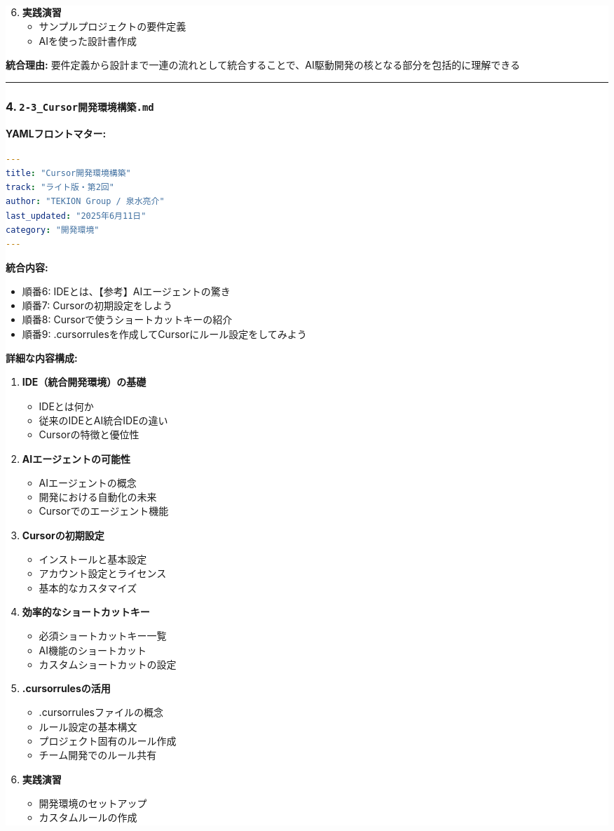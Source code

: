 6. **実践演習**
   - サンプルプロジェクトの要件定義
   - AIを使った設計書作成

**統合理由:**
要件定義から設計まで一連の流れとして統合することで、AI駆動開発の核となる部分を包括的に理解できる

---

### 4. `2-3_Cursor開発環境構築.md`

**YAMLフロントマター:**
```yaml
---
title: "Cursor開発環境構築"
track: "ライト版・第2回"
author: "TEKION Group / 泉水亮介"
last_updated: "2025年6月11日"
category: "開発環境"
---
```

**統合内容:**
- 順番6: IDEとは、【参考】AIエージェントの驚き
- 順番7: Cursorの初期設定をしよう
- 順番8: Cursorで使うショートカットキーの紹介
- 順番9: .cursorrulesを作成してCursorにルール設定をしてみよう

**詳細な内容構成:**
1. **IDE（統合開発環境）の基礎**
   - IDEとは何か
   - 従来のIDEとAI統合IDEの違い
   - Cursorの特徴と優位性

2. **AIエージェントの可能性**
   - AIエージェントの概念
   - 開発における自動化の未来
   - Cursorでのエージェント機能

3. **Cursorの初期設定**
   - インストールと基本設定
   - アカウント設定とライセンス
   - 基本的なカスタマイズ

4. **効率的なショートカットキー**
   - 必須ショートカットキー一覧
   - AI機能のショートカット
   - カスタムショートカットの設定

5. **.cursorrulesの活用**
   - .cursorrulesファイルの概念
   - ルール設定の基本構文
   - プロジェクト固有のルール作成
   - チーム開発でのルール共有

6. **実践演習**
   - 開発環境のセットアップ
   - カスタムルールの作成
